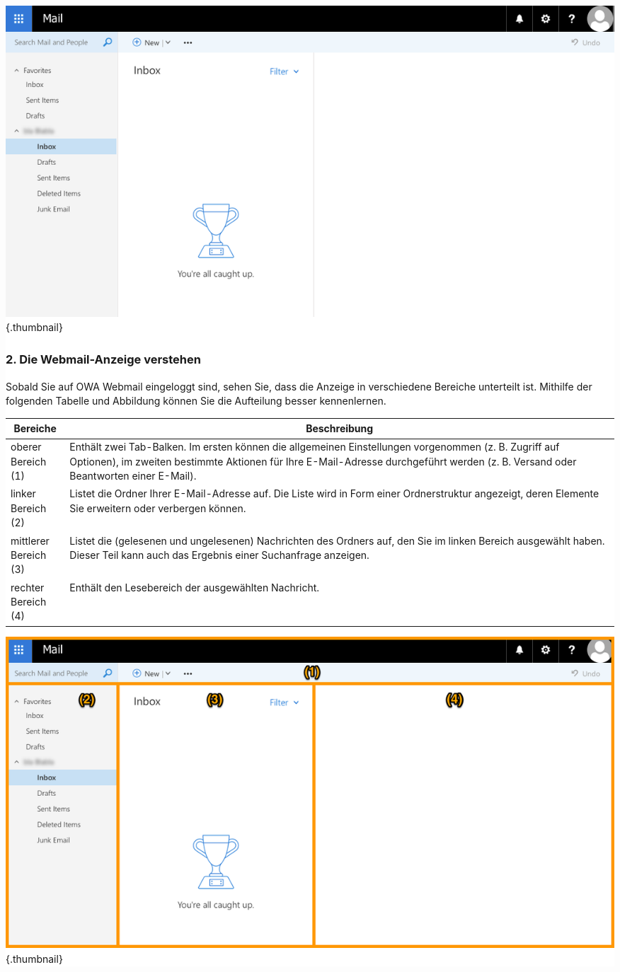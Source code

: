 ![owa verwenden](images/use-owa-step3.png){.thumbnail}

### 2. Die Webmail-Anzeige verstehen

Sobald Sie auf OWA Webmail eingeloggt sind, sehen Sie, dass die Anzeige in verschiedene Bereiche unterteilt ist. Mithilfe der folgenden Tabelle und Abbildung können Sie die Aufteilung besser kennenlernen.

|Bereiche|Beschreibung|  
|---|---|  
|oberer Bereich (1)|Enthält zwei Tab-Balken. Im ersten können die allgemeinen Einstellungen vorgenommen (z. B. Zugriff auf Optionen), im zweiten bestimmte Aktionen für Ihre E-Mail-Adresse durchgeführt werden (z. B. Versand oder Beantworten einer E-Mail).|  
|linker Bereich (2)|Listet die Ordner Ihrer E-Mail-Adresse auf. Die Liste wird in Form einer Ordnerstruktur angezeigt, deren Elemente Sie erweitern oder verbergen können.|
|mittlerer Bereich (3)|Listet die (gelesenen und ungelesenen) Nachrichten des Ordners auf, den Sie im linken Bereich ausgewählt haben. Dieser Teil kann auch das Ergebnis einer Suchanfrage anzeigen.|
|rechter Bereich (4)|Enthält den Lesebereich der ausgewählten Nachricht.|

![owa verwenden](images/use-owa-step4.png){.thumbnail}
